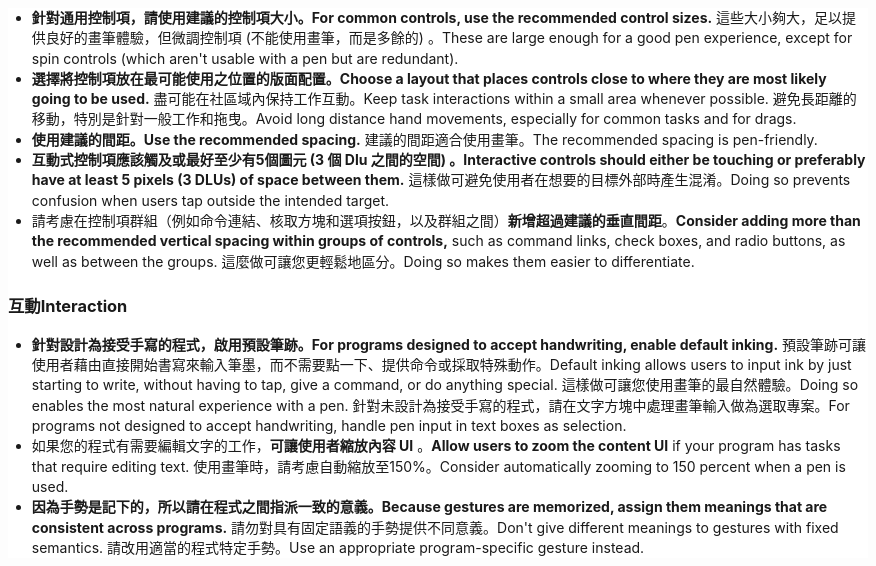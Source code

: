 -   <span data-ttu-id="be696-323">**針對通用控制項，請使用建議的控制項大小。**</span><span class="sxs-lookup"><span data-stu-id="be696-323">**For common controls, use the recommended control sizes.**</span></span> <span data-ttu-id="be696-324">這些大小夠大，足以提供良好的畫筆體驗，但微調控制項 (不能使用畫筆，而是多餘的) 。</span><span class="sxs-lookup"><span data-stu-id="be696-324">These are large enough for a good pen experience, except for spin controls (which aren't usable with a pen but are redundant).</span></span>
-   <span data-ttu-id="be696-325">**選擇將控制項放在最可能使用之位置的版面配置。**</span><span class="sxs-lookup"><span data-stu-id="be696-325">**Choose a layout that places controls close to where they are most likely going to be used.**</span></span> <span data-ttu-id="be696-326">盡可能在社區域內保持工作互動。</span><span class="sxs-lookup"><span data-stu-id="be696-326">Keep task interactions within a small area whenever possible.</span></span> <span data-ttu-id="be696-327">避免長距離的移動，特別是針對一般工作和拖曳。</span><span class="sxs-lookup"><span data-stu-id="be696-327">Avoid long distance hand movements, especially for common tasks and for drags.</span></span>
-   <span data-ttu-id="be696-328">**使用建議的間距。**</span><span class="sxs-lookup"><span data-stu-id="be696-328">**Use the recommended spacing.**</span></span> <span data-ttu-id="be696-329">建議的間距適合使用畫筆。</span><span class="sxs-lookup"><span data-stu-id="be696-329">The recommended spacing is pen-friendly.</span></span>
-   <span data-ttu-id="be696-330">**互動式控制項應該觸及或最好至少有5個圖元 (3 個 Dlu 之間的空間) 。**</span><span class="sxs-lookup"><span data-stu-id="be696-330">**Interactive controls should either be touching or preferably have at least 5 pixels (3 DLUs) of space between them.**</span></span> <span data-ttu-id="be696-331">這樣做可避免使用者在想要的目標外部時產生混淆。</span><span class="sxs-lookup"><span data-stu-id="be696-331">Doing so prevents confusion when users tap outside the intended target.</span></span>
-   <span data-ttu-id="be696-332">請考慮在控制項群組（例如命令連結、核取方塊和選項按鈕，以及群組之間）**新增超過建議的垂直間距**。</span><span class="sxs-lookup"><span data-stu-id="be696-332">**Consider adding more than the recommended vertical spacing within groups of controls,** such as command links, check boxes, and radio buttons, as well as between the groups.</span></span> <span data-ttu-id="be696-333">這麼做可讓您更輕鬆地區分。</span><span class="sxs-lookup"><span data-stu-id="be696-333">Doing so makes them easier to differentiate.</span></span>

### <a name="interaction"></a><span data-ttu-id="be696-334">互動</span><span class="sxs-lookup"><span data-stu-id="be696-334">Interaction</span></span>

-   <span data-ttu-id="be696-335">**針對設計為接受手寫的程式，啟用預設筆跡。**</span><span class="sxs-lookup"><span data-stu-id="be696-335">**For programs designed to accept handwriting, enable default inking.**</span></span> <span data-ttu-id="be696-336">預設筆跡可讓使用者藉由直接開始書寫來輸入筆墨，而不需要點一下、提供命令或採取特殊動作。</span><span class="sxs-lookup"><span data-stu-id="be696-336">Default inking allows users to input ink by just starting to write, without having to tap, give a command, or do anything special.</span></span> <span data-ttu-id="be696-337">這樣做可讓您使用畫筆的最自然體驗。</span><span class="sxs-lookup"><span data-stu-id="be696-337">Doing so enables the most natural experience with a pen.</span></span> <span data-ttu-id="be696-338">針對未設計為接受手寫的程式，請在文字方塊中處理畫筆輸入做為選取專案。</span><span class="sxs-lookup"><span data-stu-id="be696-338">For programs not designed to accept handwriting, handle pen input in text boxes as selection.</span></span>
-   <span data-ttu-id="be696-339">如果您的程式有需要編輯文字的工作，**可讓使用者縮放內容 UI** 。</span><span class="sxs-lookup"><span data-stu-id="be696-339">**Allow users to zoom the content UI** if your program has tasks that require editing text.</span></span> <span data-ttu-id="be696-340">使用畫筆時，請考慮自動縮放至150%。</span><span class="sxs-lookup"><span data-stu-id="be696-340">Consider automatically zooming to 150 percent when a pen is used.</span></span>
-   <span data-ttu-id="be696-341">**因為手勢是記下的，所以請在程式之間指派一致的意義。**</span><span class="sxs-lookup"><span data-stu-id="be696-341">**Because gestures are memorized, assign them meanings that are consistent across programs.**</span></span> <span data-ttu-id="be696-342">請勿對具有固定語義的手勢提供不同意義。</span><span class="sxs-lookup"><span data-stu-id="be696-342">Don't give different meanings to gestures with fixed semantics.</span></span> <span data-ttu-id="be696-343">請改用適當的程式特定手勢。</span><span class="sxs-lookup"><span data-stu-id="be696-343">Use an appropriate program-specific gesture instead.</span></span>
